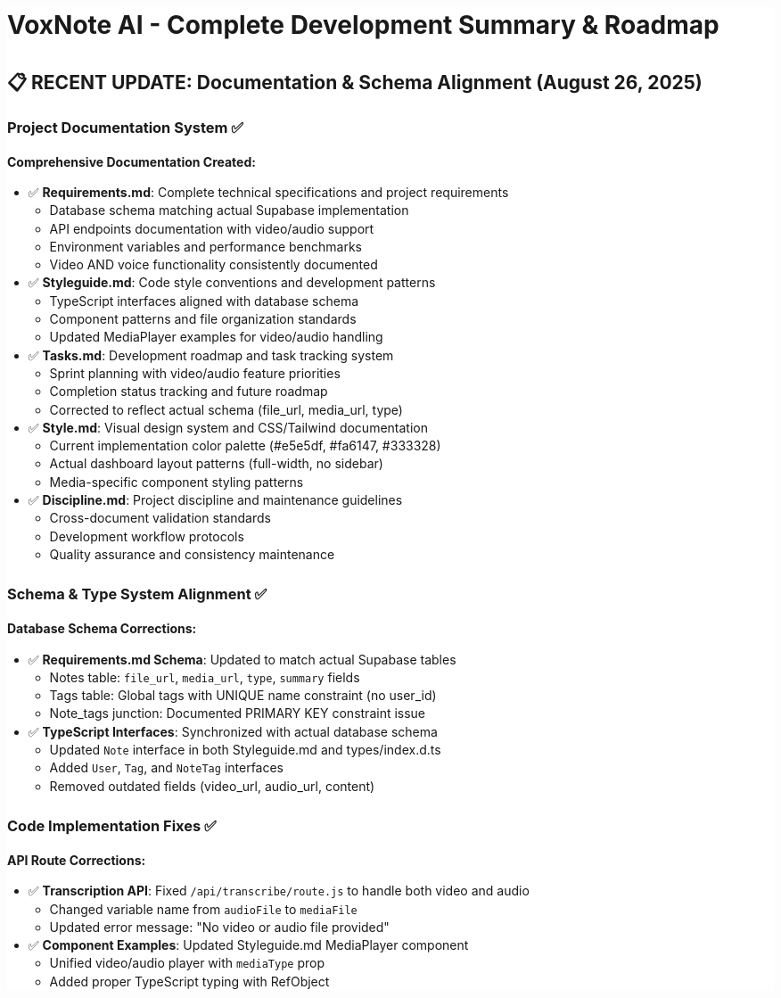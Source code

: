 # VoxNote AI - Complete Development Summary & Roadmap

## 📋 RECENT UPDATE: Documentation & Schema Alignment (August 26, 2025)

### Project Documentation System ✅

**Comprehensive Documentation Created:**
- ✅ **Requirements.md**: Complete technical specifications and project requirements
  - Database schema matching actual Supabase implementation
  - API endpoints documentation with video/audio support
  - Environment variables and performance benchmarks
  - Video AND voice functionality consistently documented
- ✅ **Styleguide.md**: Code style conventions and development patterns  
  - TypeScript interfaces aligned with database schema
  - Component patterns and file organization standards
  - Updated MediaPlayer examples for video/audio handling
- ✅ **Tasks.md**: Development roadmap and task tracking system
  - Sprint planning with video/audio feature priorities
  - Completion status tracking and future roadmap
  - Corrected to reflect actual schema (file_url, media_url, type)
- ✅ **Style.md**: Visual design system and CSS/Tailwind documentation
  - Current implementation color palette (#e5e5df, #fa6147, #333328)
  - Actual dashboard layout patterns (full-width, no sidebar)
  - Media-specific component styling patterns
- ✅ **Discipline.md**: Project discipline and maintenance guidelines
  - Cross-document validation standards
  - Development workflow protocols
  - Quality assurance and consistency maintenance

### Schema & Type System Alignment ✅

**Database Schema Corrections:**
- ✅ **Requirements.md Schema**: Updated to match actual Supabase tables
  - Notes table: `file_url`, `media_url`, `type`, `summary` fields
  - Tags table: Global tags with UNIQUE name constraint (no user_id)
  - Note_tags junction: Documented PRIMARY KEY constraint issue
- ✅ **TypeScript Interfaces**: Synchronized with actual database schema
  - Updated `Note` interface in both Styleguide.md and types/index.d.ts
  - Added `User`, `Tag`, and `NoteTag` interfaces
  - Removed outdated fields (video_url, audio_url, content)

### Code Implementation Fixes ✅

**API Route Corrections:**
- ✅ **Transcription API**: Fixed `/api/transcribe/route.js` to handle both video and audio
  - Changed variable name from `audioFile` to `mediaFile`
  - Updated error message: "No video or audio file provided"
- ✅ **Component Examples**: Updated Styleguide.md MediaPlayer component
  - Unified video/audio player with `mediaType` prop
  - Added proper TypeScript typing with RefObject

